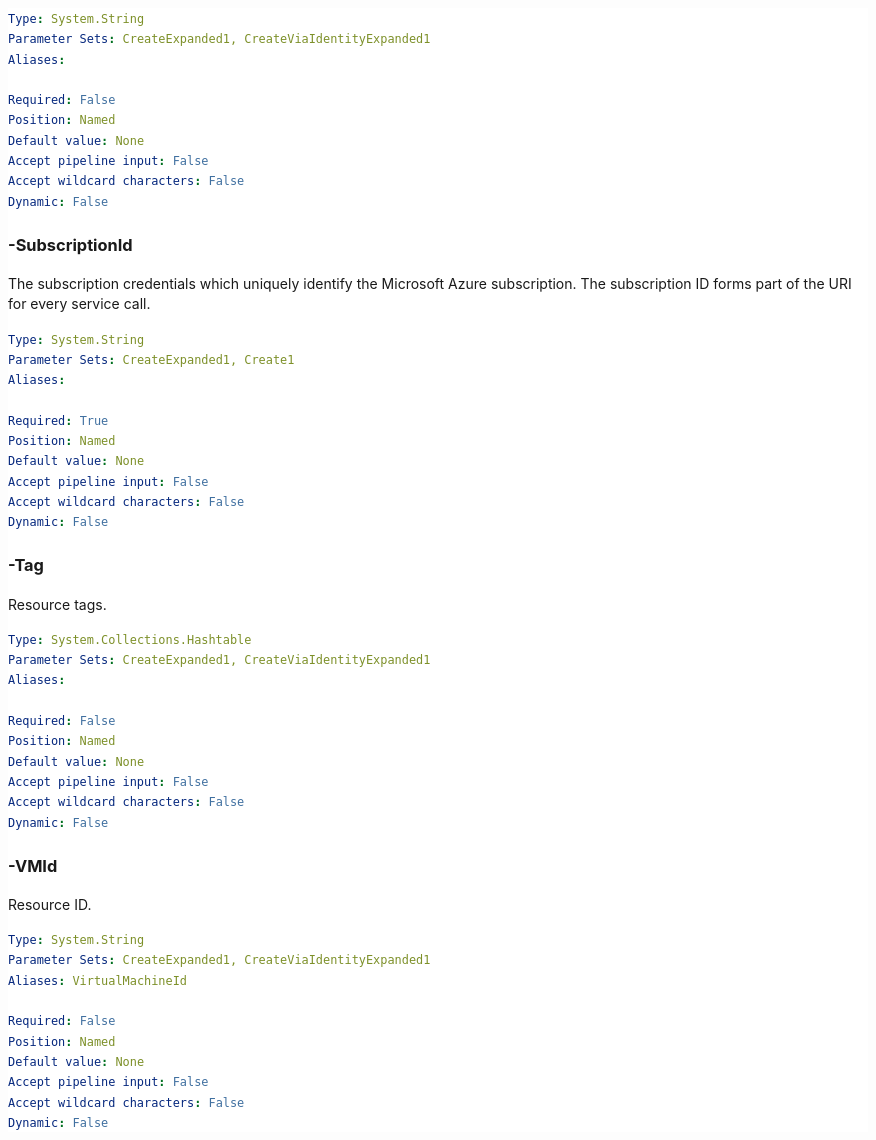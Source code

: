 ```yaml
Type: System.String
Parameter Sets: CreateExpanded1, CreateViaIdentityExpanded1
Aliases:

Required: False
Position: Named
Default value: None
Accept pipeline input: False
Accept wildcard characters: False
Dynamic: False
```

### -SubscriptionId
The subscription credentials which uniquely identify the Microsoft Azure subscription.
The subscription ID forms part of the URI for every service call.

```yaml
Type: System.String
Parameter Sets: CreateExpanded1, Create1
Aliases:

Required: True
Position: Named
Default value: None
Accept pipeline input: False
Accept wildcard characters: False
Dynamic: False
```

### -Tag
Resource tags.

```yaml
Type: System.Collections.Hashtable
Parameter Sets: CreateExpanded1, CreateViaIdentityExpanded1
Aliases:

Required: False
Position: Named
Default value: None
Accept pipeline input: False
Accept wildcard characters: False
Dynamic: False
```

### -VMId
Resource ID.

```yaml
Type: System.String
Parameter Sets: CreateExpanded1, CreateViaIdentityExpanded1
Aliases: VirtualMachineId

Required: False
Position: Named
Default value: None
Accept pipeline input: False
Accept wildcard characters: False
Dynamic: False
```
